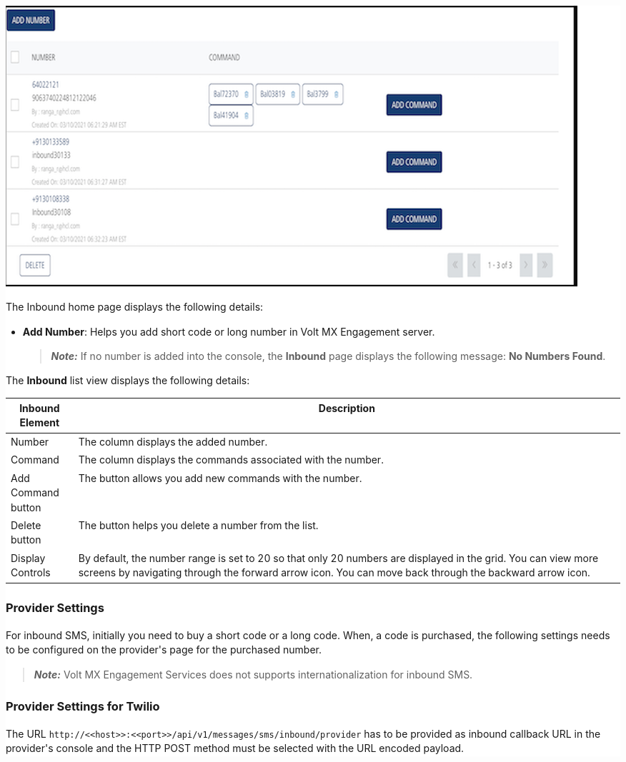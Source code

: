 ![](../Resources/Images/Settings/Configuration/SMS_Configuration/inbound_smpp_613x238.png)

The Inbound home page displays the following details:

*   **Add Number**: Helps you add short code or long number in Volt MX Engagement server.
    
    > **_Note:_** If no number is added into the console, the **Inbound** page displays the following message: **No Numbers Found**.
    

The **Inbound** list view displays the following details:

  
| Inbound Element | Description |
| --- | --- |
| Number | The column displays the added number. |
| Command | The column displays the commands associated with the number. |
| Add Command button | The button allows you add new commands with the number. |
| Delete button | The button helps you delete a number from the list. |
| Display Controls | By default, the number range is set to 20 so that only 20 numbers are displayed in the grid. You can view more screens by navigating through the forward arrow icon. You can move back through the backward arrow icon. |

### Provider Settings

For inbound SMS, initially you need to buy a short code or a long code. When, a code is purchased, the following settings needs to be configured on the provider's page for the purchased number.

> **_Note:_** Volt MX Engagement Services does not supports internationalization for inbound SMS.

### Provider Settings for Twilio

The URL `http://<<host>>:<<port>>/api/v1/messages/sms/inbound/provider` has to be provided as inbound callback URL in the provider's console and the HTTP POST method must be selected with the URL encoded payload.
